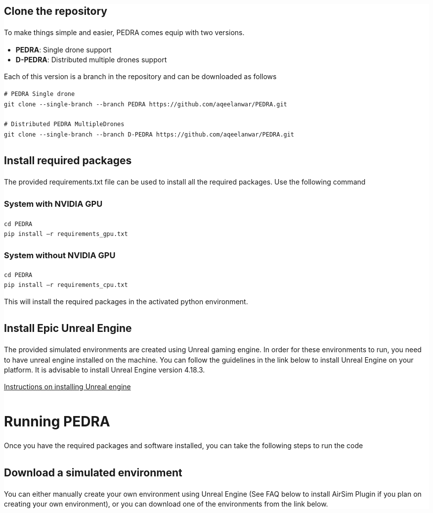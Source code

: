 ## Clone the repository
To make things simple and easier, PEDRA comes equip with two versions.
* __PEDRA__: Single drone support
* __D-PEDRA__: Distributed multiple drones support

Each of this version is a branch in the repository and can be downloaded as follows
```
# PEDRA Single drone
git clone --single-branch --branch PEDRA https://github.com/aqeelanwar/PEDRA.git

# Distributed PEDRA MultipleDrones
git clone --single-branch --branch D-PEDRA https://github.com/aqeelanwar/PEDRA.git
```


## Install required packages
The provided requirements.txt file can be used to install all the required packages. Use the following command

### System with NVIDIA GPU
```
cd PEDRA
pip install –r requirements_gpu.txt
```

### System without NVIDIA GPU
```
cd PEDRA
pip install –r requirements_cpu.txt
```

This will install the required packages in the activated python environment.


## Install Epic Unreal Engine
The provided simulated environments are created using Unreal gaming engine. In order for these environments to run, you need to have unreal engine installed on the machine. You can follow the guidelines in the link below to install Unreal Engine on your platform. It is advisable to install Unreal Engine version 4.18.3.

[Instructions on installing Unreal engine](https://docs.unrealengine.com/en-US/GettingStarted/Installation/index.html)


# Running PEDRA
Once you have the required packages and software installed, you can take the following steps to run the code

## Download a simulated environment
You can either manually create your own environment using Unreal Engine (See FAQ below to install AirSim Plugin if you plan on creating your own environment), or you can download one of the environments from the link below.
